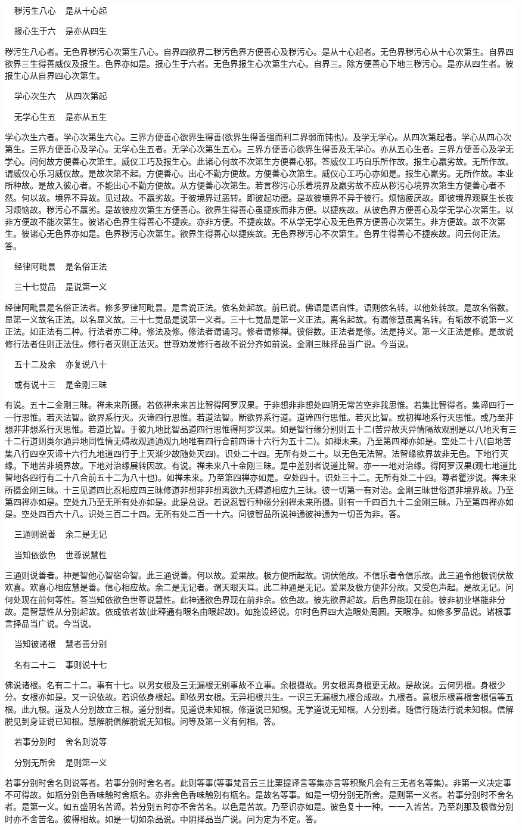 &nbsp;&nbsp;&nbsp;&nbsp;秽污生八心&nbsp;&nbsp;&nbsp;&nbsp;是从十心起

&nbsp;&nbsp;&nbsp;&nbsp;报心生于六&nbsp;&nbsp;&nbsp;&nbsp;是亦从四生

秽污生八心者。无色界秽污心次第生八心。自界四欲界二秽污色界方便善心及秽污心。是从十心起者。无色界秽污心从十心次第生。自界四欲界三生得善威仪及报生。色界亦如是。报心生于六者。无色界报生心次第生六心。自界三。除方便善心下地三秽污心。是亦从四生者。彼报生心从自界四心次第生。

&nbsp;&nbsp;&nbsp;&nbsp;学心次生六&nbsp;&nbsp;&nbsp;&nbsp;从四次第起

&nbsp;&nbsp;&nbsp;&nbsp;无学心生五&nbsp;&nbsp;&nbsp;&nbsp;是亦从五生

学心次生六者。学心次第生六心。三界方便善心欲界生得善(欲界生得善强而利二界弱而钝也)。及学无学心。从四次第起者。学心从四心次第生。三界方便善心及学心。无学心生五者。无学心次第生五心。三界方便善心欲界生得善及无学心。亦从五心生者。三界方便善心及学无学心。问何故方便善心次第生。威仪工巧及报生心。此诸心何故不次第生方便善心邪。答威仪工巧自乐所作故。报生心羸劣故。无所作故。谓威仪心乐习威仪故。是故次第不起。方便善心。出心不勤方便故。方便善心次第生。威仪心工巧心亦如是。报生心羸劣。无所作故。本业所种故。是故入彼心者。不能出心不勤方便故。从方便善心次第生。若言秽污心乐着境界及羸劣故不应从秽污心境界次第生方便善心者不然。何以故。境界不异故。见过故。不羸劣故。于彼境界过恶转。即彼起功德。是故彼境界不异于彼行。烦恼疲厌故。即彼境界观察生长夜习烦恼故。秽污心不羸劣。是故彼应次第生方便善心。欲界生得善心虽捷疾而非方便。以捷疾故。从彼色界方便善心及学无学心次第生。以非方便故不能次第生。彼诸心色界生得善心不捷疾。亦非方便。不捷疾故。不从学无学心及无色界方便善心次第生。非方便故。故不次第生。彼诸心无色界亦如是。色界秽污心次第生。欲界生得善心以捷疾故。无色界秽污心不次第生。色界生得善心不捷疾故。问云何正法。答。

&nbsp;&nbsp;&nbsp;&nbsp;经律阿毗昙&nbsp;&nbsp;&nbsp;&nbsp;是名俗正法

&nbsp;&nbsp;&nbsp;&nbsp;三十七觉品&nbsp;&nbsp;&nbsp;&nbsp;是说第一义

经律阿毗昙是名俗正法者。修多罗律阿毗昙。是言说正法。依名处起故。前已说。佛语是语自性。语则依名转。以他处转故。是故名俗数。显第一义故名正法。以名显义故。三十七觉品是说第一义者。三十七觉品是第一义正法。离名起故。有漏修慧虽离名转。有垢故不说第一义正法。如正法有二种。行法者亦二种。修法及修。修法者谓诵习。修者谓修禅。彼俗数。正法者是修。法是持义。第一义正法是修。是故说修行法者住则正法住。修行者灭则正法灭。世尊劝发修行者故不说分齐如前说。金刚三昧择品当广说。今当说。

&nbsp;&nbsp;&nbsp;&nbsp;五十二及余&nbsp;&nbsp;&nbsp;&nbsp;亦复说八十

&nbsp;&nbsp;&nbsp;&nbsp;或有说十三&nbsp;&nbsp;&nbsp;&nbsp;是金刚三昧

有说。五十二金刚三昧。禅未来所摄。若依禅未来苦比智得阿罗汉果。于非想非非想处四阴无常苦空非我思惟。若集比智得者。集谛四行一一行思惟。若灭法智。欲界系行灭。灭谛四行思惟。若道法智。断欲界系行道。道谛四行思惟。若灭比智。或初禅地系行灭思惟。或乃至非想非非想系行灭思惟。若道比智。于彼九地比智品道四行思惟得阿罗汉果。如是智行缘分别则五十二(苦异故灭异情隔故观别是以八地灭有三十二行道则类尔通异地同性情无碍故观通通观九地唯有四行合前四谛十六行为五十二)。如禅未来。乃至第四禅亦如是。空处二十八(自地苦集八行四空灭谛十六行九地道四行于上灭渐少故随处灭四)。识处二十四。无所有处二十。以无色无法智。法智缘欲界故非无色。下地行灭缘。下地苦非境界故。下地对治缘展转因故。有说。禅未来八十金刚三昧。是中差别者说道比智。亦一一地对治缘。得阿罗汉果(观七地道比智地各四行有二十八合前五十二为八十也)。如禅未来。乃至第四禅亦如是。空处四十。识处三十二。无所有处二十四。尊者瞿沙说。禅未来所摄金刚三昧。十三见道四比忍相应四三昧修道非想非非想离欲九无碍道相应九三昧。彼一切第一有对治。金刚三昧世俗道非境界故。乃至第四禅亦如是。空处九乃至无所有处亦如是。此是总说。若说忍智行种缘分别禅未来所摄。则有一千四百九十二金刚三昧。乃至第四禅亦如是。空处四百六十八。识处三百二十四。无所有处二百一十六。问彼智品所说神通彼神通为一切善为非。答。

&nbsp;&nbsp;&nbsp;&nbsp;三通则说善&nbsp;&nbsp;&nbsp;&nbsp;余二是无记

&nbsp;&nbsp;&nbsp;&nbsp;当知依欲色&nbsp;&nbsp;&nbsp;&nbsp;世尊说慧性

三通则说善者。神是智他心智宿命智。此三通说善。何以故。爱果故。极方便所起故。调伏他故。不信乐者令信乐故。此三通令他极调伏故欢喜。欢喜心相应慧是善。信心相应故。余二是无记者。谓天眼天耳。此二神通是无记。爱果及极方便非分故。又受色声起。是故无记。问何处现在前何等性。答当知依欲色世尊说慧性。此神通欲色界现在前非余。依色故。彼先欲界起故。后色界能现在前。彼非初业堪能非分故。是智慧性从分别起故。依成依者故(此释通有眼名由眼起故)。如施设经说。尔时色界四大造眼处周圆。天眼净。如修多罗品说。诸根事言择品当广说。今当说。

&nbsp;&nbsp;&nbsp;&nbsp;当知彼诸根&nbsp;&nbsp;&nbsp;&nbsp;慧者善分别

&nbsp;&nbsp;&nbsp;&nbsp;名有二十二&nbsp;&nbsp;&nbsp;&nbsp;事则说十七

佛说诸根。名有二十二。事有十七。以男女根及三无漏根无别事故不立事。余根摄故。男女根离身根更无故。是故说。云何男根。身根少分。女根亦如是。又一识依故。若识依身根起。即依男女根。无异相根共生。一识三无漏根九根合成故。九根者。意根乐根喜根舍根信等五根。此九根。道及人分别故立三根。道分别者。见道说未知根。修道说已知根。无学道说无知根。人分别者。随信行随法行说未知根。信解脱见到身证说已知根。慧解脱俱解脱说无知根。问等及第一义有何相。答。

&nbsp;&nbsp;&nbsp;&nbsp;若事分别时&nbsp;&nbsp;&nbsp;&nbsp;舍名则说等

&nbsp;&nbsp;&nbsp;&nbsp;分别无所舍&nbsp;&nbsp;&nbsp;&nbsp;是则第一义

若事分别时舍名则说等者。若事分别时舍名者。此则等事(等事梵音云三比栗提译言等集亦言等积聚凡会有三无者名等集)。非第一义决定事不可得故。如瓶分别色香味触时舍瓶名。亦非舍色香味触别有瓶名。是故名等事。如是一切分别无所舍。是则第一义者。若事分别时不舍名者。是第一义。如五盛阴名苦谛。若分别五时亦不舍苦名。以色是苦故。乃至识亦如是。彼色复十一种。一一入皆苦。乃至刹那及极微分别时亦不舍苦名。彼得相故。如是一切如杂品说。中阴择品当广说。问为定为不定。答。
